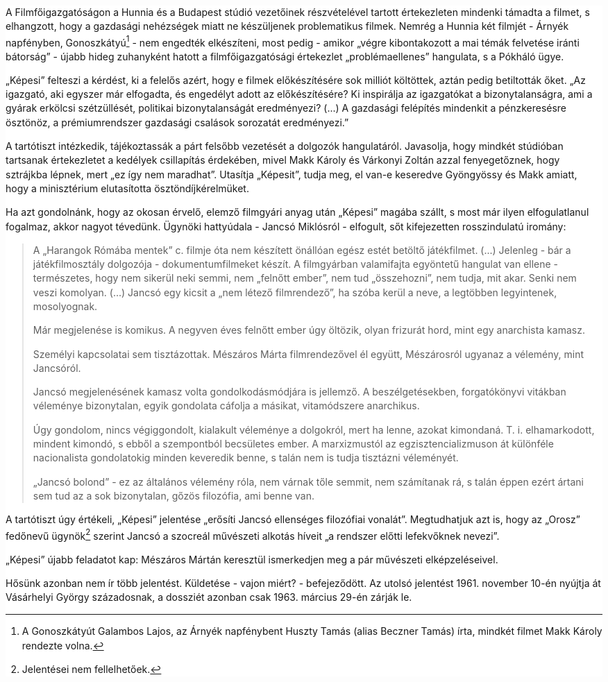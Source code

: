 A Filmfőigazgatóságon a Hunnia és a Budapest stúdió vezetőinek részvételével tartott értekezleten mindenki támadta a filmet, s elhangzott, hogy a gazdasági nehézségek miatt ne készüljenek problematikus filmek. Nemrég a Hunnia két filmjét - Árnyék napfényben, Gonoszkátyú[^23] - nem engedték elkészíteni, most pedig - amikor „végre kibontakozott a mai témák felvetése iránti bátorság” - újabb hideg zuhanyként hatott a filmfőigazgatósági értekezlet „problémaellenes” hangulata, s a Pókháló ügye.

„Képesi” felteszi a kérdést, ki a felelős azért, hogy e filmek előkészítésére sok milliót költöttek, aztán pedig betiltották őket. „Az igazgató, aki egyszer már elfogadta, és engedélyt adott az előkészítésére? Ki inspirálja az igazgatókat a bizonytalanságra, ami a gyárak erkölcsi szétzüllését, politikai bizonytalanságát eredményezi? (...) A gazdasági felépítés mindenkit a pénzkeresésre ösztönöz, a prémiumrendszer gazdasági csalások sorozatát eredményezi.”

A tartótiszt intézkedik, tájékoztassák a párt felsőbb vezetését a dolgozók hangulatáról. Javasolja, hogy mindkét stúdióban tartsanak értekezletet a kedélyek csillapítás érdekében, mivel Makk Károly és Várkonyi Zoltán azzal fenyegetőznek, hogy sztrájkba lépnek, mert „ez így nem maradhat”. Utasítja „Képesit”, tudja meg, el van-e keseredve Gyöngyössy és Makk amiatt, hogy a minisztérium elutasította ösztöndíjkérelmüket.

Ha azt gondolnánk, hogy az okosan érvelő, elemző filmgyári anyag után „Képesi” magába szállt, s most már ilyen elfogulatlanul fogalmaz, akkor nagyot tévedünk. Ügynöki hattyúdala - Jancsó Miklósról - elfogult, sőt kifejezetten rosszindulatú iromány:

> A „Harangok Rómába mentek” c. filmje óta nem készített önállóan egész estét betöltő játékfilmet. (...) Jelenleg - bár a játékfilmosztály dolgozója - dokumentumfilmeket készít. A filmgyárban valamifajta egyöntetű hangulat van ellene - természetes, hogy nem sikerül neki semmi, nem „felnőtt ember”, nem tud „összehozni”, nem tudja, mit akar. Senki nem veszi komolyan. (...) Jancsó egy kicsit a „nem létező filmrendező”, ha szóba kerül a neve, a legtöbben legyintenek, mosolyognak.
>
> Már megjelenése is komikus. A negyven éves felnőtt ember úgy öltözik, olyan frizurát hord, mint egy anarchista kamasz.
>
> Személyi kapcsolatai sem tisztázottak. Mészáros Márta filmrendezővel él együtt, Mészárosról ugyanaz a vélemény, mint Jancsóról.
>
> Jancsó megjelenésének kamasz volta gondolkodásmódjára is jellemző. A beszélgetésekben, forgatókönyvi vitákban véleménye bizonytalan, egyik gondolata cáfolja a másikat, vitamódszere anarchikus.
>
> Úgy gondolom, nincs végiggondolt, kialakult véleménye a dolgokról, mert ha lenne, azokat kimondaná. T. i. elhamarkodott, mindent kimondó, s ebből a szempontból becsületes ember. A marxizmustól az egzisztencializmuson át különféle nacionalista gondolatokig minden keveredik benne, s talán nem is tudja tisztázni véleményét.
>
> „Jancsó bolond” - ez az általános vélemény róla, nem várnak tőle semmit, nem számítanak rá, s talán éppen ezért ártani sem tud az a sok bizonytalan, gőzös filozófia, ami benne van.

A tartótiszt úgy értékeli, „Képesi” jelentése „erősíti Jancsó ellenséges filozófiai vonalát”. Megtudhatjuk azt is, hogy az „Orosz” fedőnevű ügynök[^24] szerint Jancsó a szocreál művészeti alkotás híveit „a rendszer előtti lefekvőknek nevezi”.

„Képesi” újabb feladatot kap: Mészáros Mártán keresztül ismerkedjen meg a pár művészeti elképzeléseivel.

Hősünk azonban nem ír több jelentést. Küldetése - vajon miért? - befejeződött. Az utolsó jelentést 1961. november 10-én nyújtja át Vásárhelyi György századosnak, a dossziét azonban csak 1963. március 29-én zárják le.


[^1]: A II/5 a III/III jogelődje: mindkét szervezeti egység a „belső reakció elhárítását” végezte. Az 1956. december 30-án életbe lépett 1956. 35. sz. törvényerejű rendelet a Belügyminisztérium államvédelmi szerveinek megszűnése következtében az állam belső és külső biztonsága elleni bűncselekmények nyomozását a rendőrség hatáskörébe utalta. 1962-ben az MSZMP KB Politikai Bizottságának határozata nyomán alakították ki a Belügyminisztériumban a magyar állambiztonsági szervezetnek azt a formáját, amely kisebb-nagyobb módosításokkal egészen a rendszerváltozásig működött. Az átszervezés célja - egy 1963-as belügyi jelentés szerint - a korábbi ún. „totális elhárítás” szervezeti maradványainak felszámolása volt, a minisztérium szervezetét igyekeztek a megváltozott bel- és külpolitikai viszonyokhoz alakítani. (Cseh Gergő Bendegúz: A magyarországi állambiztonsági szervek intézménytörténeti vázlata 1945-1990, In: A Történeti Hivatal Évkönyve 1999, 79. oldal)
[^2]: Később Kármentő Andrásné vágó
[^3]: Huszárik Zoltán 1959-ben csatlakozott az osztályhoz. Eredetileg 1949-ben kezdte meg a tanulmányait a főiskolán, ahonnan azonban 1952-ben - amikor özvegy édesanyját kuláknak minősítették - eltanácsolták.
[^4]: Az eredeti, fűzött dosszié 204 oldalas, a fénymásolt példány - nagyrészt ezen dolgoztam - 225 oldalas. Az eltérés a Levéltári anonimizálásból (lásd 16. sz. lábjegyzet) is eredhet.
[^5]: Pap Endre főhadnagy (Budapesti Rendőr-főkapitányság): 1957. február 14.-1958. január 23.; Takács Tibor főhadnagy (Országos Rendőr-főkapitányság): 1958. április 7.-1960. október 25.; Vásárhelyi György százados (ORFK): 1960. október 25.-1961. november 13.
[^6]: 1956-ban két, 1957-1959 között 224 és még 1960-61-ben is öt halálos ítéletet hajtottak végre, 1959-ben pedig még súlyos ítéleteket hoztak (például a Mérei-perben).
[^7]: Lugossy István operatőr-rendezőt például (Amerikai anzix) 1960 szeptemberében, negyedik gimnazista korában, 17 évesen huszadmagával tartóztatták le államellenes szervezkedés vádjával. Az volt a „bűne”, hogy egyszer továbbadott egy ismerősének néhány röplapot, illetve laza kapcsolatban állt egy iskolatársával, Kassánszky Zsomborral, aki sokat foglalkozott ’56 emlékével. (Házibulikon gyújtó hangú verseit szavalta, egyik április 4-én pedig a Margit hídról a Dunába dobott egy vörös zászlót.) A húsz vádlott összesen 64 évet kapott, ebből Lugossy hármat, amiből kettőt le is ült, az előzetes letartóztatás tizenegy hónapját magánzárkában. A szabadulása utáni nyolc évben rövidebb-hosszabb idő után minden munkahelyéről kirúgták. Sokadik jelentkezésre ugyan felvették a Színház- és Filmművészeti Főiskolára, de két évig nem kapta meg a diplomáját. A hetvenes években még kapott alkalmi megbízásokat, a nyolcvanasokban azonban már nem, mert a BM mindig utánanyúlt (Megkapaszkodni a létezés peremén. Gervai András beszélgetése Lugossy Istvánnal. Magyar Hírlap, 1993. október 27.).
[^8]: Csurka István a főiskola Nemzetőrségét vezette, ezért fél évre internálták.
[^9]: Háy Gyula (1900-1975) író 1956-ig a Színművészeti Főiskola dramaturgia tanszékét vezette. 1957-ben a bíróság hatévi börtönbüntetésre ítélte, 1960-ban amnesztiával szabadult, 1965-ben Svájcban telepedett le.
[^10]: Priorálás: keresés, illetve adatok lekérése az állambiztonsági operatív nyilvántartásból.
[^11]: A KISZ-faliújság-rongálásért ugyanebben az évben 6 évre ítéltek egy diáklányt a jogi karról. (Az ítéletet lásd Kenedi János: Kis Állambiztonsági Olvasókönyv I. 345. o., Magvető, 1996.) A lány szabadulása után évekkel belehalt börtönben szerzett betegségébe.
[^12]: Simon Zsuzsa (1914-1996) színész, rendező, színigazgató, 1951-1956 között a főiskola főigazgatója.
[^13]: Arra, hogy Bárdi, Básti és Buss szerepeltek a jelentésekben, csak abból következtethetünk, hogy nevüket felsorolja a dossziét záró, úgynevezett betűsoros névmutató.
[^14]: Nevüket méltányosságból, személyiségi jogaikra tekintettel nem fedjük fel: szignójukat is elváltoztattuk.
[^15]: Nevüket méltányosságból, személyiségi jogaikra tekintettel nem fedjük fel: szignójukat is elváltoztattuk.
[^16]: A magánéletre vonatkozó részeket nem ismerhetjük meg, a levéltári törvény értelmében azokat ugyanis anonimizálják, azaz kitakarják a szövegből. Az egészségi állapotra, kóros szenvedélyre, szexuális életre, faji eredetre, nemzeti, nemzetiségi vagy etnikai hovatartozásra, vallásos vagy más világnézeti meggyőződésre vonatkozó adatok csak az érintett halálát követő 30 év után hozhatók nyilvánosságra.
[^17]: Marx József: Szabó István. Filmek és sorsok. Vince Kiadó. Budapest, 2002
[^18]: Szekfű András és Szabó István. Kézirat. Magyar Filmintézet, 269/5 1-32 old.
[^19]: A BM II/5. alosztálya a főiskolán ez idő tájt három ügynököt foglalkoztatott, akik - mint az alosztályvezető „Képesi” egyik jelentéséhez fűzött értékeléséből kiderül - hatékonyabbak voltak, mint a náluk magasabb státusban lévő két „társadalmi kapcsolat”: Olthy Magda főigazgató és K. Nagy István igazgató. Az ügynökök beszervezési dossziéját és 6-os kartonját még nem kaptam meg.
[^20]: Harangozó Szilveszter 1952-ben, századosként lett az ÁVH titkárságvezetője. 1989. április 30-ig, tábornoki rangban a III. Főcsoportfőnökség vezetője volt. A 80-as években állambiztonsági miniszterhelyettesként a BM-et képviselte a pártközpont által felállított, az ellenzékről döntő, úgynevezett „koordináló bizottságokban”
[^21]: Orbán László (1912-1978) 1957 júliusától 1962-ig az MSZMP KB Tudományos, Közoktatási és Kulturális osztályának helyettes vezetője.
[^22]: A filmet végül 1969-ben készíthette el Virágvasárnap címmel.
[^23]: A Gonoszkátyút Galambos Lajos, az Árnyék napfénybent Huszty Tamás (alias Beczner Tamás) írta, mindkét filmet Makk Károly rendezte volna.
[^24]: Jelentései nem fellelhetőek.
[^25]: A karton eredeti kiállításának időpontja 1957. február 14., száma: 0123-55-0.
[^26]: Csak összehasonlításképpen: Kardos Ferenc és Rózsa János 28 éves korukban készítették el első - közös - játékfilmjüket, a Gyerekbetegségeket. Novák Márk 30 éves, Elek Judit 32, Kézdi-Kovács Zsolt 34, Gábor Pál 36, Gyöngyössy Imre 39 éves, amikor megrendezheti első játékfilmjét.
[^27]: Az ötvenes évek végén például a szintén főiskolás Gaál István többhónapos olaszországi ösztöndíja engedélyezésének feltételéül szabták, hogy jelentéseket írjon kinti tapasztalatairól. Arra hivatkozva mondott nemet az operatív tisztnek, hogy egyrészt nem tud konspirálni, minden érzelem meglátszik az arcán, másrészt, nem tartja etikusnak, hogy abban az országban kémkedjen, amelyik vendégül látja. Visszautasítása ellenére is kiutazhatott végül Olaszországba (Gaál István közlése).
[^28]: 1975\. október 7-én a Filmművészeti Tanács néhány tagja és a Hunnia Játékfilmstúdió Vállalat alkotói vitát rendeztek a Bástyasétány ’74 című filmről, amelyet Szabó B. István filmfőigazgató hónapokkal korábban betiltott. A vitát Rényi Péter vezette. Király István referátuma után Füleki József, Köllő Miklós, Kertész Ákos, Kardos Ferenc, Szabó István, Gazdag Gyula, a film rendezője és Szabó B. István beszélt. Az eseményről feljegyzést készítő Tóth Lóránd, az MSZMP KB Kulturális Alosztályának munkatársa szerint nagyon fontos felszólalás volt Szabó Istváné, aki a Bástyasétány ’74-et tévedések sorozatának tartotta, amely tele van stiláris hibákkal, s miután mondanivalójára többféle ideológiai magyarázat is adódik, káros hatása lenne. Rosszul átgondolt mű, tévedésein az egész filmszakmának el kell gondolkodnia. Szabó konklúziója kb. így hangzott: „Egy művet nem szabad a napi politika szempontjaitól befolyásolva betiltani, de mert élesen félreérthető, sőt a film, a szakma, a kultúrpolitika ellen fordítható, nem lenne helyes bemutatni.” Szabó később másodszor is szót kért, s a magyar film feladatát taglalta. Szerinte a magyar filmművészetnek a nagyvilágot kell tájékoztatnia a szocializmus gyakorlatáról, gondjainkról, problémáinkról. (MOL - 288. f. / 36. cs. / 21. ő. e.)
[^29]: Marx József idézett műve 386. oldal
